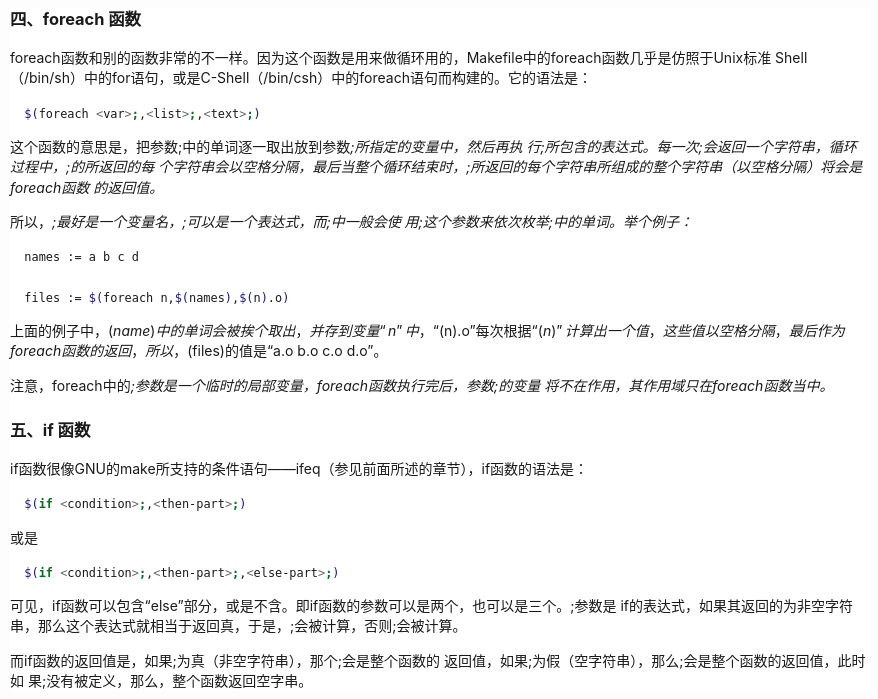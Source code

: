 
### 四、foreach 函数

 

foreach函数和别的函数非常的不一样。因为这个函数是用来做循环用的，Makefile中的foreach函数几乎是仿照于Unix标准 Shell（/bin/sh）中的for语句，或是C-Shell（/bin/csh）中的foreach语句而构建的。它的语法是：


```bash
  $(foreach <var>;,<list>;,<text>;)
```


这个函数的意思是，把参数<list>;中的单词逐一取出放到参数<var>;所指定的变量中，然后再执 行<text>;所包含的表达式。每一次<text>;会返回一个字符串，循环过程中，<text>;的所返回的每 个字符串会以空格分隔，最后当整个循环结束时，<text>;所返回的每个字符串所组成的整个字符串（以空格分隔）将会是foreach函数 的返回值。

 

所以，<var>;最好是一个变量名，<list>;可以是一个表达式，而<text>;中一般会使 用<var>;这个参数来依次枚举<list>;中的单词。举个例子：


```bash
  names := a b c d

  files := $(foreach n,$(names),$(n).o)
```


上面的例子中，$(name)中的单词会被挨个取出，并存到变量“n”中，“$(n).o”每次根据“$(n)”计算出一个值，这些值以空格分 隔，最后作为foreach函数的返回，所以，$(files)的值是“a.o b.o c.o d.o”。

 

注意，foreach中的<var>;参数是一个临时的局部变量，foreach函数执行完后，参数<var>;的变量 将不在作用，其作用域只在foreach函数当中。

 

 



### 五、if 函数

 

if函数很像GNU的make所支持的条件语句——ifeq（参见前面所述的章节），if函数的语法是：


```bash
  $(if <condition>;,<then-part>;) 
```


或是


```bash
  $(if <condition>;,<then-part>;,<else-part>;)
```


可见，if函数可以包含“else”部分，或是不含。即if函数的参数可以是两个，也可以是三个。<condition>;参数是 if的表达式，如果其返回的为非空字符串，那么这个表达式就相当于返回真，于是，<then-part>;会被计算，否则<else- part>;会被计算。

 

而if函数的返回值是，如果<condition>;为真（非空字符串），那个<then-part>;会是整个函数的 返回值，如果<condition>;为假（空字符串），那么<else-part>;会是整个函数的返回值，此时如 果<else-part>;没有被定义，那么，整个函数返回空字串。
